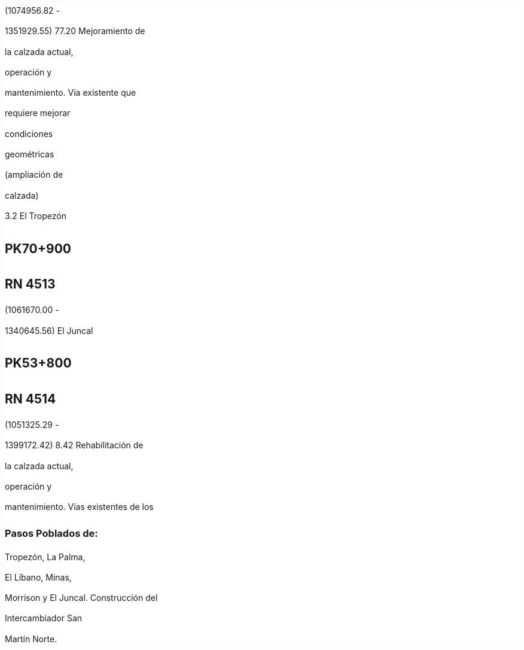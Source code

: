 (1074956.82 -

1351929.55)  77.20 Mejoramiento de

la calzada actual,

operación y

mantenimiento.  Vía existente que

requiere mejorar

condiciones

geométricas

(ampliación de

calzada)

3.2 El Tropezón


## PK70+900


## RN 4513

(1061670.00 -

1340645.56)  El Juncal


## PK53+800


## RN 4514

(1051325.29 -

1399172.42)  8.42 Rehabilitación de

la calzada actual,

operación y

mantenimiento.  Vías existentes de los


### Pasos Poblados de:

Tropezón, La Palma,

El Líbano, Minas,

Morrison y El Juncal.  Construcción del

Intercambiador San

Martín Norte.
